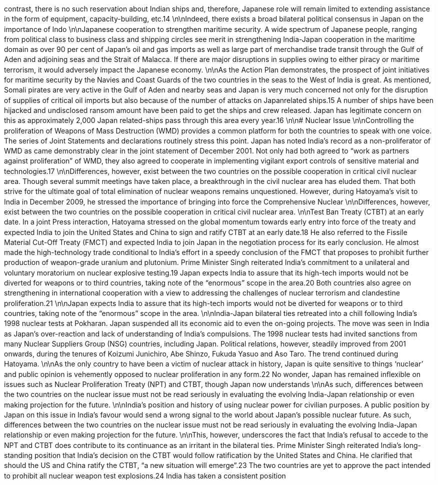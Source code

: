contrast, there is no such reservation about Indian ships and, therefore, Japanese role will remain limited to extending assistance in the form of equipment, capacity-building, etc.14  \n\nIndeed, there exists a broad bilateral political consensus in Japan on the importance of Indo  \n\nJapanese cooperation to strengthen maritime security. A wide spectrum of Japanese people, ranging from political class to business class and shipping circles see merit in strengthening India-Japan cooperation in the maritime domain as over 90 per cent of Japan’s oil and gas imports as well as large part of merchandise trade transit through the Gulf of Aden and adjoining seas and the Strait of Malacca. If there are major disruptions in supplies owing to either piracy or maritime terrorism, it would adversely impact the Japanese economy.  \n\nAs the Action Plan demonstrates, the prospect of joint initiatives for maritime security by the Navies and Coast Guards of the two countries in the seas to the West of India is great. As mentioned, Somali pirates are very active in the Gulf of Aden and nearby seas and Japan is very much concerned not only for the disruption of supplies of critical oil imports but also because of the number of attacks on Japanrelated ships.15 A number of ships have been hijacked and undisclosed ransom amount have been paid to get the ships and crew released. Japan has legitimate concern on this as approximately 2,000 Japan related-ships pass through this area every year.16  \n\n# Nuclear Issue  \n\nControlling the proliferation of Weapons of Mass Destruction (WMD) provides a common platform for both the countries to speak with one voice. The series of Joint Statements and declarations routinely stress this point. Japan has noted India’s record as a non-proliferator of WMD as came demonstrably clear in the joint statement of December 2001. Not only had both agreed to “work as partners against proliferation” of WMD, they also agreed to cooperate in implementing vigilant export controls of sensitive material and technologies.17  \n\nDifferences, however, exist between the two countries on the possible cooperation in critical civil nuclear area. Though several summit meetings have taken place, a breakthrough in the civil nuclear area has eluded them. That both strive for the ultimate goal of total elimination of nuclear weapons remains unquestioned. However, during Hatoyama’s visit to India in December 2009, he stressed the importance of bringing into force the Comprehensive Nuclear  \n\nDifferences, however, exist between the two countries on the possible cooperation in critical civil nuclear area.  \n\nTest Ban Treaty (CTBT) at an early date. In a joint Press interaction, Hatoyama stressed on the global momentum towards early entry into force of the treaty and expected India to join the United States and China to sign and ratify CTBT at an early date.18 He also referred to the Fissile Material Cut-Off Treaty (FMCT) and expected India to join Japan in the negotiation process for its early conclusion. He almost made the high-technology trade conditional to India’s effort in a speedy conclusion of the FMCT that proposes to prohibit further production of weapon-grade uranium and plutonium. Prime Minister Singh reiterated India’s commitment to a unilateral and voluntary moratorium on nuclear explosive testing.19 Japan expects India to assure that its high-tech imports would not be diverted for weapons or to third countries, taking note of the “enormous” scope in the area.20 Both countries also agree on strengthening in international cooperation with a view to addressing the challenges of nuclear terrorism and clandestine proliferation.21  \n\nJapan expects India to assure that its high-tech imports would not be diverted for weapons or to third countries, taking note of the “enormous” scope in the area.  \n\nIndia-Japan bilateral ties retreated into a chill following India’s 1998 nuclear tests at Pokharan. Japan suspended all its economic aid to even the on-going projects. The move was seen in India as Japan’s over-reaction and lack of understanding of India’s compulsions. The 1998 nuclear tests had invited sanctions from many Nuclear Suppliers Group (NSG) countries, including Japan. Political relations, however, steadily improved from 2001 onwards, during the tenures of Koizumi Junichiro, Abe Shinzo, Fukuda Yasuo and Aso Taro. The trend continued during Hatoyama.  \n\nAs the only country to have been a victim of nuclear attack in history, Japan is quite sensitive to things ‘nuclear’ and public opinion is vehemently opposed to nuclear proliferation in any form.22 No wonder, Japan has remained inflexible on issues such as Nuclear Proliferation Treaty (NPT) and CTBT, though Japan now understands  \n\nAs such, differences between the two countries on the nuclear issue must not be read seriously in evaluating the evolving India-Japan relationship or even making projection for the future.  \n\nIndia’s position and history of using nuclear power for civilian purposes. A public position by Japan on this issue in India’s favour would send a wrong signal to the world about Japan’s possible nuclear future. As such, differences between the two countries on the nuclear issue must not be read seriously in evaluating the evolving India-Japan relationship or even making projection for the future.  \n\nThis, however, underscores the fact that India’s refusal to accede to the NPT and CTBT does contribute to its continuance as an irritant in the bilateral ties.  Prime Minister Singh reiterated India’s long-standing position that India’s decision on the CTBT would follow ratification by the United States and China. He clarified that should the US and China ratify the CTBT, “a new situation will emerge”.23 The two countries are yet to approve the pact intended to prohibit all nuclear weapon test explosions.24 India has taken a consistent position